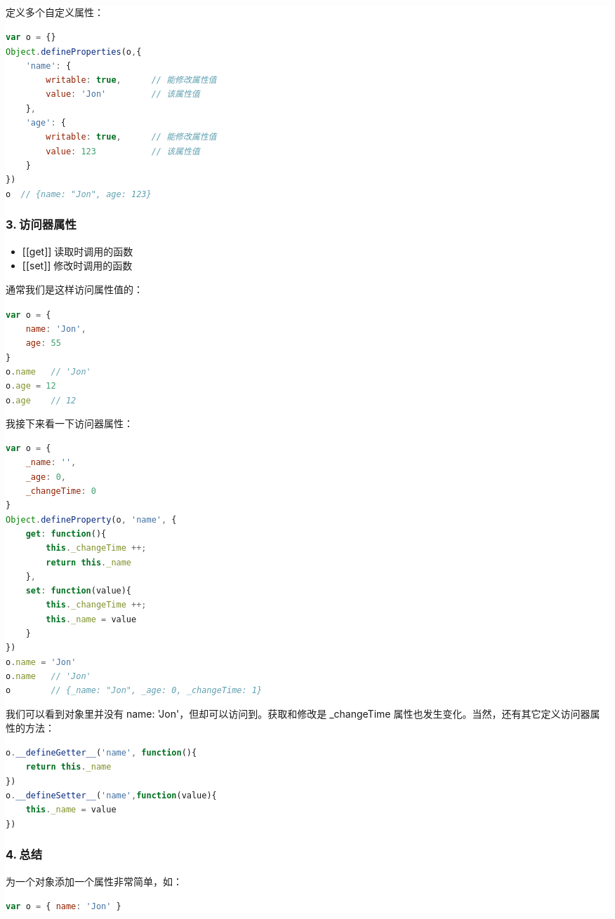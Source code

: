 定义多个自定义属性：
```js
var o = {}
Object.defineProperties(o,{
    'name': {
        writable: true,      // 能修改属性值
        value: 'Jon'         // 该属性值
    },
    'age': {
        writable: true,      // 能修改属性值
        value: 123           // 该属性值
    }
})
o  // {name: "Jon", age: 123} 
```

### 3. 访问器属性
- [[get]] 读取时调用的函数
- [[set]] 修改时调用的函数

通常我们是这样访问属性值的：
```js
var o = {
    name: 'Jon',
    age: 55
}
o.name   // 'Jon'
o.age = 12  
o.age    // 12
```

我接下来看一下访问器属性：
```js
var o = {
    _name: '',
    _age: 0,
    _changeTime: 0
}
Object.defineProperty(o, 'name', {
    get: function(){ 
        this._changeTime ++;
        return this._name
    },
    set: function(value){
        this._changeTime ++;
        this._name = value
    }
})
o.name = 'Jon'
o.name   // 'Jon'
o        // {_name: "Jon", _age: 0, _changeTime: 1}
```
我们可以看到对象里并没有 name: 'Jon'，但却可以访问到。获取和修改是 _changeTime 属性也发生变化。当然，还有其它定义访问器属性的方法：
```js
o.__defineGetter__('name', function(){
    return this._name
})
o.__defineSetter__('name',function(value){
    this._name = value
})
``` 
### 4. 总结
为一个对象添加一个属性非常简单，如：
```js
var o = { name: 'Jon' }
```
